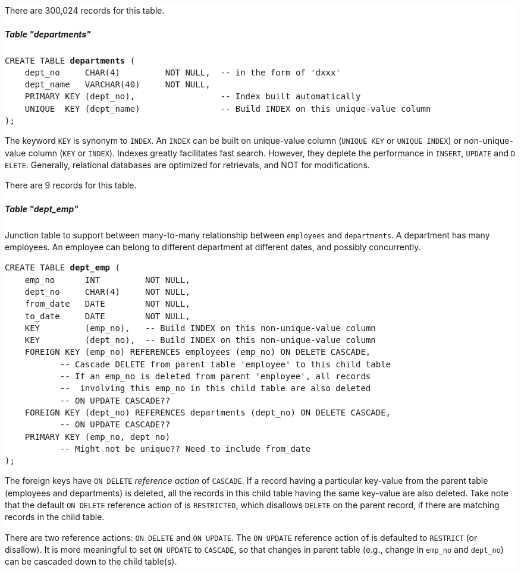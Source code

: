 <p>There are 300,024 records for this table.</p>

<h5>Table "<span class="font-code">departments</span>"</h5>

<pre class="color-syntax">CREATE TABLE <strong>departments</strong> (
    dept_no     CHAR(4)         NOT NULL,  <span class="color-comment">-- in the form of 'dxxx'</span>
    dept_name   VARCHAR(40)     NOT NULL,
    PRIMARY KEY (dept_no),                 <span class="color-comment">-- Index built automatically</span>
    UNIQUE  KEY (dept_name)                <span class="color-comment">-- Build INDEX on this unique-value column</span>
);</pre>

<p>The keyword <code>KEY</code> is synonym to <code>INDEX</code>. An <code>INDEX</code> can be built on unique-value column (<code>UNIQUE KEY</code> or <code>UNIQUE INDEX</code>) or non-unique-value column (<code>KEY</code> or <code>INDEX</code>). Indexes greatly facilitates fast search.  However, they deplete the performance in <code>INSERT</code>, <code>UPDATE</code> and <code>DELETE</code>.  Generally, relational databases are optimized for retrievals, and NOT for modifications.</p>

<p>There are 9 records for this table.</p>


<h5>Table "<span class="font-code">dept_emp</span>"</h5>

<p>Junction table to support between many-to-many relationship between <code>employees</code> and <code>departments</code>. A department has many employees. An employee can belong to different department at different dates, and possibly concurrently.</p>

<pre class="color-syntax">CREATE TABLE <strong>dept_emp</strong> (
    emp_no      INT         NOT NULL,
    dept_no     CHAR(4)     NOT NULL,
    from_date   DATE        NOT NULL,
    to_date     DATE        NOT NULL,
    KEY         (emp_no),   <span class="color-comment">-- Build INDEX on this non-unique-value column</span>
    KEY         (dept_no),  <span class="color-comment">-- Build INDEX on this non-unique-value column</span>
    FOREIGN KEY (emp_no) REFERENCES employees (emp_no) ON DELETE CASCADE,
           <span class="color-comment">-- Cascade DELETE from parent table 'employee' to this child table
           -- If an emp_no is deleted from parent 'employee', all records
           --  involving this emp_no in this child table are also deleted
           -- ON UPDATE CASCADE??</span>
    FOREIGN KEY (dept_no) REFERENCES departments (dept_no) ON DELETE CASCADE,
           <span class="color-comment">-- ON UPDATE CASCADE??</span>
    PRIMARY KEY (emp_no, dept_no)
           <span class="color-comment">-- Might not be unique?? Need to include from_date</span>
);</pre>

<p>The foreign keys have <code>ON DELETE</code> <em>reference action</em> of <code>CASCADE</code>.
 If a record having a particular key-value from the parent table 
(employees and departments) is deleted, all the records in this child 
table having the same key-value are also deleted. Take note that the 
default <code>ON DELETE</code> reference action of is <code>RESTRICTED</code>, which disallows <code>DELETE</code> on the parent record, if there are matching records in the child table.</p>

<p>There are two reference actions: <code>ON DELETE</code> and <code>ON UPDATE</code>. The <code>ON UPDATE</code> reference action of is defaulted to <code>RESTRICT</code> (or disallow). It is more meaningful to set <code>ON UPDATE</code> to <code>CASCADE</code>, so that changes in parent table (e.g., change in <code>emp_no</code> and <code>dept_no</code>) can be cascaded down to the child table(s).</p>
